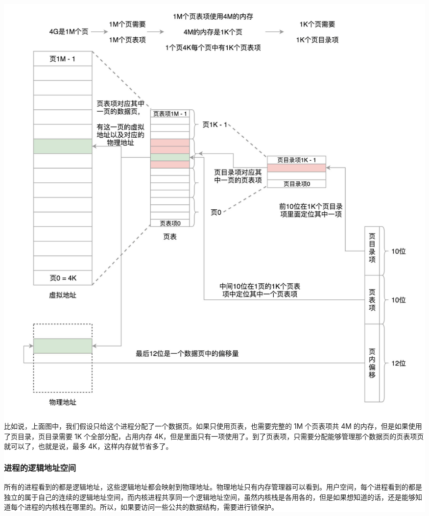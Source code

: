 ![mem_page_3.jpg](mem_page_3.jpg)

比如说，上面图中，我们假设只给这个进程分配了一个数据页。如果只使用页表，也需要完整的 1M 个页表项共 4M 的内存，但是如果使用了页目录，页目录需要 1K 个全部分配，占用内存 4K，但是里面只有一项使用了。到了页表项，只需要分配能够管理那个数据页的页表项页就可以了，也就是说，最多 4K，这样内存就节省多了。

### 进程的逻辑地址空间

所有的进程看到的都是逻辑地址，这些逻辑地址都会映射到物理地址。物理地址只有内存管理器可以看到。用户空间，每个进程看到的都是独立的属于自己的连续的逻辑地址空间，而内核进程共享同一个逻辑地址空间，虽然内核栈是各用各的，但是如果想知道的话，还是能够知道每个进程的内核栈在哪里的。所以，如果要访问一些公共的数据结构，需要进行锁保护。  